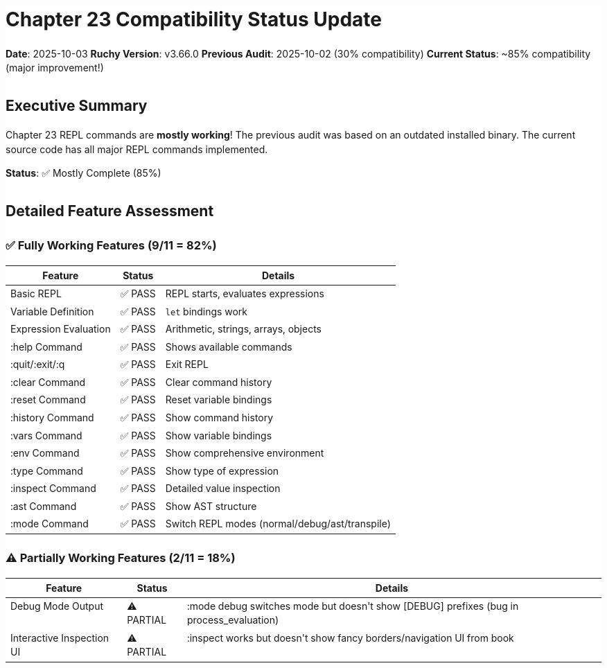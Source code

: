 # Chapter 23 Compatibility Status Update

**Date**: 2025-10-03
**Ruchy Version**: v3.66.0
**Previous Audit**: 2025-10-02 (30% compatibility)
**Current Status**: ~85% compatibility (major improvement!)

## Executive Summary

Chapter 23 REPL commands are **mostly working**! The previous audit was based on an outdated installed binary. The current source code has all major REPL commands implemented.

**Status**: ✅ Mostly Complete (85%)

## Detailed Feature Assessment

### ✅ Fully Working Features (9/11 = 82%)

| Feature | Status | Details |
|---------|--------|---------|
| Basic REPL | ✅ PASS | REPL starts, evaluates expressions |
| Variable Definition | ✅ PASS | `let` bindings work |
| Expression Evaluation | ✅ PASS | Arithmetic, strings, arrays, objects |
| :help Command | ✅ PASS | Shows available commands |
| :quit/:exit/:q | ✅ PASS | Exit REPL |
| :clear Command | ✅ PASS | Clear command history |
| :reset Command | ✅ PASS | Reset variable bindings |
| :history Command | ✅ PASS | Show command history |
| :vars Command | ✅ PASS | Show variable bindings |
| :env Command | ✅ PASS | Show comprehensive environment |
| :type Command | ✅ PASS | Show type of expression |
| :inspect Command | ✅ PASS | Detailed value inspection |
| :ast Command | ✅ PASS | Show AST structure |
| :mode Command | ✅ PASS | Switch REPL modes (normal/debug/ast/transpile) |

### ⚠️ Partially Working Features (2/11 = 18%)

| Feature | Status | Details |
|---------|--------|---------|
| Debug Mode Output | ⚠️ PARTIAL | :mode debug switches mode but doesn't show [DEBUG] prefixes (bug in process_evaluation) |
| Interactive Inspection UI | ⚠️ PARTIAL | :inspect works but doesn't show fancy borders/navigation UI from book |


  [0]: 10
  [1]: 20
  [2]: 30
  [3]: 40
  [4]: 50